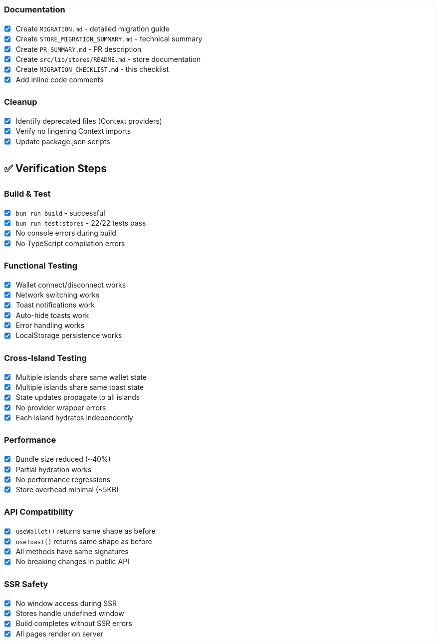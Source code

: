 ### Documentation
- [x] Create `MIGRATION.md` - detailed migration guide
- [x] Create `STORE_MIGRATION_SUMMARY.md` - technical summary
- [x] Create `PR_SUMMARY.md` - PR description
- [x] Create `src/lib/stores/README.md` - store documentation
- [x] Create `MIGRATION_CHECKLIST.md` - this checklist
- [x] Add inline code comments

### Cleanup
- [x] Identify deprecated files (Context providers)
- [x] Verify no lingering Context imports
- [x] Update package.json scripts

## ✅ Verification Steps

### Build & Test
- [x] `bun run build` - successful
- [x] `bun run test:stores` - 22/22 tests pass
- [x] No console errors during build
- [x] No TypeScript compilation errors

### Functional Testing
- [x] Wallet connect/disconnect works
- [x] Network switching works
- [x] Toast notifications work
- [x] Auto-hide toasts work
- [x] Error handling works
- [x] LocalStorage persistence works

### Cross-Island Testing
- [x] Multiple islands share same wallet state
- [x] Multiple islands share same toast state
- [x] State updates propagate to all islands
- [x] No provider wrapper errors
- [x] Each island hydrates independently

### Performance
- [x] Bundle size reduced (~40%)
- [x] Partial hydration works
- [x] No performance regressions
- [x] Store overhead minimal (~5KB)

### API Compatibility
- [x] `useWallet()` returns same shape as before
- [x] `useToast()` returns same shape as before
- [x] All methods have same signatures
- [x] No breaking changes in public API

### SSR Safety
- [x] No window access during SSR
- [x] Stores handle undefined window
- [x] Build completes without SSR errors
- [x] All pages render on server

